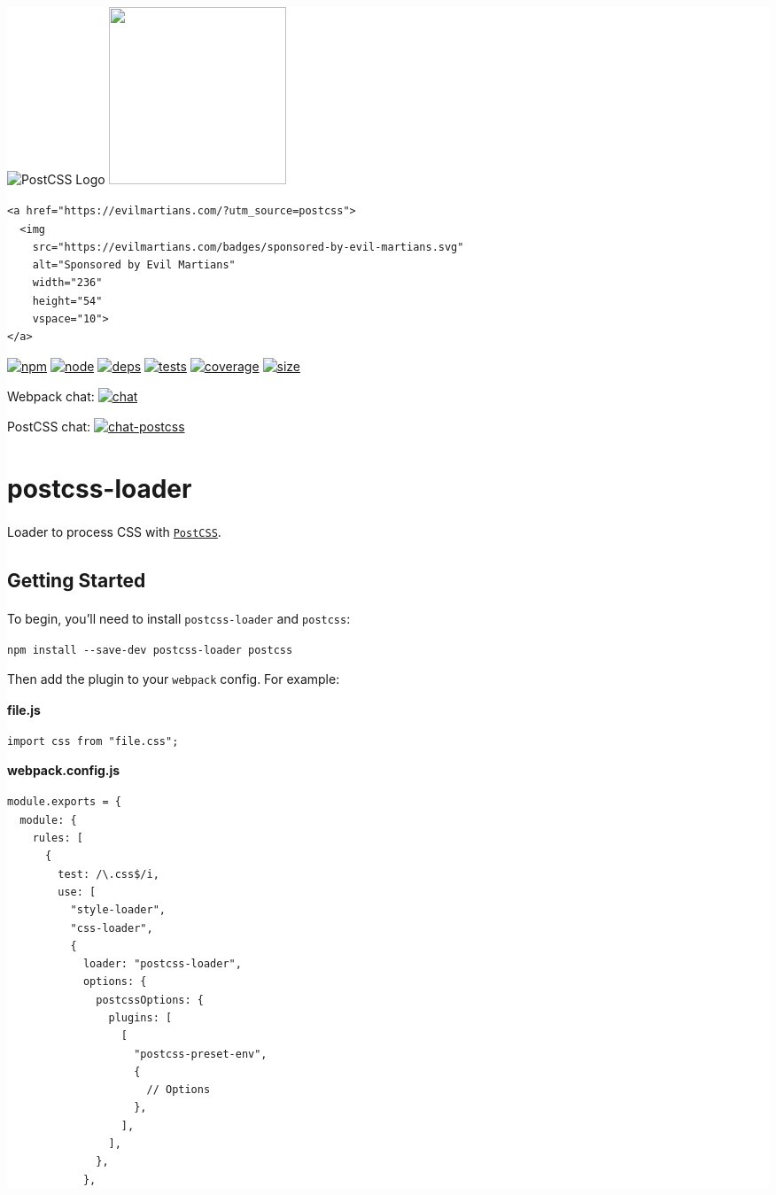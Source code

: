 <img src="https://api.postcss.org/logo.svg" alt="PostCSS Logo" width="180" height="180" /> [<img src="https://cdn.rawgit.com/webpack/media/e7485eb2/logo/icon.svg" width="200" height="200" />](https://github.com/webpack/webpack)

    <a href="https://evilmartians.com/?utm_source=postcss">
      <img 
        src="https://evilmartians.com/badges/sponsored-by-evil-martians.svg"
        alt="Sponsored by Evil Martians" 
        width="236" 
        height="54" 
        vspace="10">
    </a>

[![npm](https://img.shields.io/npm/v/postcss-loader.svg)](https://npmjs.com/package/postcss-loader) [![node](https://img.shields.io/node/v/postcss-loader.svg)](https://nodejs.org) [![deps](https://david-dm.org/webpack-contrib/postcss-loader.svg)](https://david-dm.org/webpack-contrib/postcss-loader) [![tests](https://github.com/webpack-contrib/postcss-loader/workflows/postcss-loader/badge.svg)](https://github.com/webpack-contrib/postcss-loader/actions) [![coverage](https://codecov.io/gh/webpack-contrib/postcss-loader/branch/master/graph/badge.svg)](https://codecov.io/gh/webpack-contrib/postcss-loader) [![size](https://packagephobia.now.sh/badge?p=postcss-loader)](https://packagephobia.now.sh/result?p=postcss-loader)

Webpack chat: [![chat](https://badges.gitter.im/webpack/webpack.svg)](https://gitter.im/webpack/webpack)

PostCSS chat: [![chat-postcss](https://badges.gitter.im/postcss/postcss.svg)](https://gitter.im/postcss/postcss)

postcss-loader
==============

Loader to process CSS with [`PostCSS`](https://github.com/postcss/postcss).

Getting Started
---------------

To begin, you’ll need to install `postcss-loader` and `postcss`:

    npm install --save-dev postcss-loader postcss

Then add the plugin to your `webpack` config. For example:

**file.js**

    import css from "file.css";

**webpack.config.js**

    module.exports = {
      module: {
        rules: [
          {
            test: /\.css$/i,
            use: [
              "style-loader",
              "css-loader",
              {
                loader: "postcss-loader",
                options: {
                  postcssOptions: {
                    plugins: [
                      [
                        "postcss-preset-env",
                        {
                          // Options
                        },
                      ],
                    ],
                  },
                },